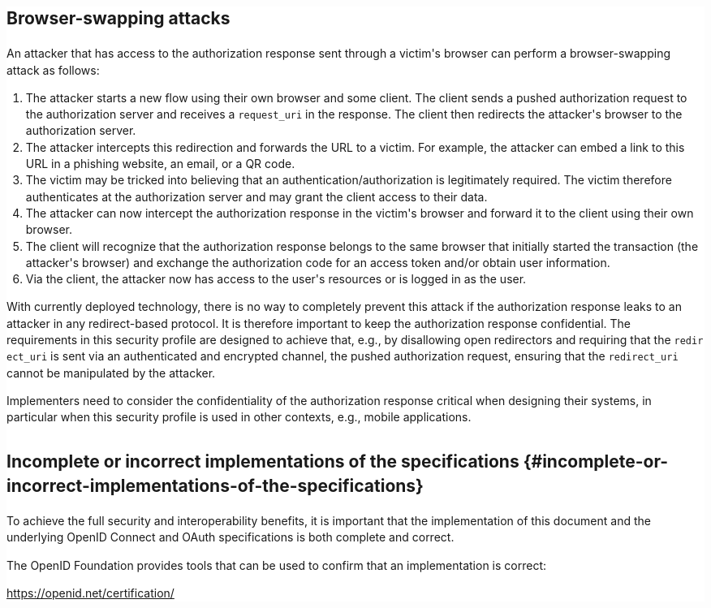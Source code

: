 ## Browser-swapping attacks

An attacker that has access to the authorization response sent through a
victim's browser can perform a browser-swapping attack as follows:

 1. The attacker starts a new flow using their own browser and some
    client. The client sends a pushed authorization request to the
    authorization server and receives a `request_uri` in the response.
    The client then redirects the attacker's browser to the
    authorization server.
 2. The attacker intercepts this redirection and forwards the URL to a
    victim. For example, the attacker can embed a link to this URL in a
    phishing website, an email, or a QR code.
 3. The victim may be tricked into believing that an
    authentication/authorization is legitimately required. The victim
    therefore authenticates at the authorization server and may grant
    the client access to their data.
 4. The attacker can now intercept the authorization response in the
    victim's browser and forward it to the client using their own browser.
 5. The client will recognize that the authorization response belongs to
    the same browser that initially started the transaction (the
    attacker's browser) and exchange the authorization code for an
    access token and/or obtain user information.
 6. Via the client, the attacker now has access to the user's resources
    or is logged in as the user.


With currently deployed technology, there is no way to completely
prevent this attack if the authorization response leaks to an attacker
in any redirect-based protocol. It is therefore important to keep the
authorization response confidential. The requirements in this security
profile are designed to achieve that, e.g., by disallowing open
redirectors and requiring that the `redirect_uri` is sent via an
authenticated and encrypted channel, the pushed authorization request,
ensuring that the `redirect_uri` cannot be manipulated by the attacker.

Implementers need to consider the confidentiality of the authorization
response critical when designing their systems, in particular when this
security profile is used in other contexts, e.g., mobile applications.

## Incomplete or incorrect implementations of the specifications {#incomplete-or-incorrect-implementations-of-the-specifications}

To achieve the full security and interoperability benefits, it is important that
the implementation of this document and the underlying OpenID Connect and
OAuth specifications is both complete and correct.

The OpenID Foundation provides tools that can be used to confirm that an
implementation is correct:

https://openid.net/certification/
